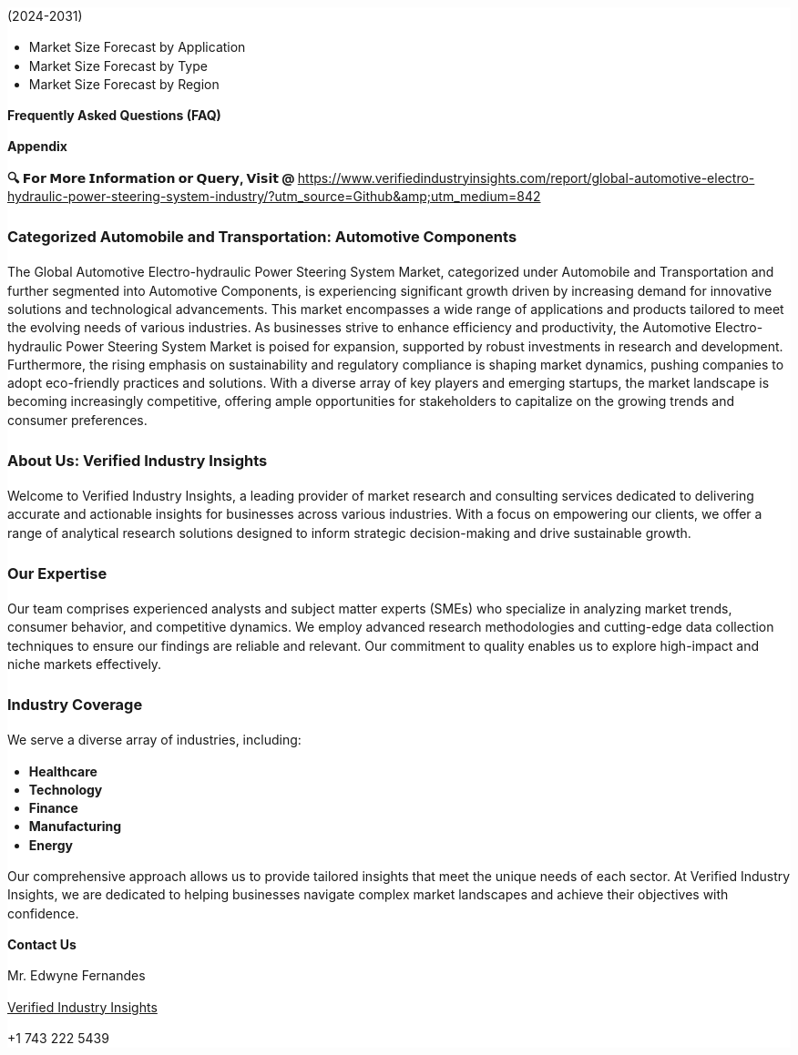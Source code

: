 (2024-2031)</strong></p><ul><li>Market Size Forecast by Application</li><li>Market Size Forecast by Type</li><li>Market Size Forecast by Region</li></ul><p><strong>Frequently Asked Questions (FAQ)</strong></p><p><strong>Appendix<br /></strong></p><p><strong>🔍 𝗙𝗼𝗿 𝗠𝗼𝗿𝗲 𝗜𝗻𝗳𝗼𝗿𝗺𝗮𝘁𝗶𝗼𝗻 𝗼𝗿 𝗤𝘂𝗲𝗿𝘆, 𝗩𝗶𝘀𝗶𝘁 @ </strong><a href="https://www.verifiedindustryinsights.com/report/global-automotive-electro-hydraulic-power-steering-system-industry/?utm_source=Github&amp;utm_medium=842">https://www.verifiedindustryinsights.com/report/global-automotive-electro-hydraulic-power-steering-system-industry/?utm_source=Github&amp;utm_medium=842</a>&nbsp;</p><h3>Categorized Automobile and Transportation: Automotive Components </h3><p>The Global Automotive Electro-hydraulic Power Steering System Market, categorized under Automobile and Transportation and further segmented into Automotive Components, is experiencing significant growth driven by increasing demand for innovative solutions and technological advancements. This market encompasses a wide range of applications and products tailored to meet the evolving needs of various industries. As businesses strive to enhance efficiency and productivity, the Automotive Electro-hydraulic Power Steering System Market is poised for expansion, supported by robust investments in research and development. Furthermore, the rising emphasis on sustainability and regulatory compliance is shaping market dynamics, pushing companies to adopt eco-friendly practices and solutions. With a diverse array of key players and emerging startups, the market landscape is becoming increasingly competitive, offering ample opportunities for stakeholders to capitalize on the growing trends and consumer preferences.</p><h3>About Us: Verified Industry Insights</h3><p>Welcome to Verified Industry Insights, a leading provider of market research and consulting services dedicated to delivering accurate and actionable insights for businesses across various industries. With a focus on empowering our clients, we offer a range of analytical research solutions designed to inform strategic decision-making and drive sustainable growth.</p><h3>Our Expertise</h3><p>Our team comprises experienced analysts and subject matter experts (SMEs) who specialize in analyzing market trends, consumer behavior, and competitive dynamics. We employ advanced research methodologies and cutting-edge data collection techniques to ensure our findings are reliable and relevant. Our commitment to quality enables us to explore high-impact and niche markets effectively.</p><h3>Industry Coverage</h3><p>We serve a diverse array of industries, including:</p><ul><li><strong>Healthcare</strong></li><li><strong>Technology</strong></li><li><strong>Finance</strong></li><li><strong>Manufacturing</strong></li><li><strong>Energy</strong></li></ul><p>Our comprehensive approach allows us to provide tailored insights that meet the unique needs of each sector. At Verified Industry Insights, we are dedicated to helping businesses navigate complex market landscapes and achieve their objectives with confidence.</p><p><strong>Contact Us</strong></p><p>Mr. Edwyne Fernandes</p><p><a href="https://www.verifiedindustryinsights.com/">Verified Industry Insights</a></p><p>+1 743 222 5439</p>
